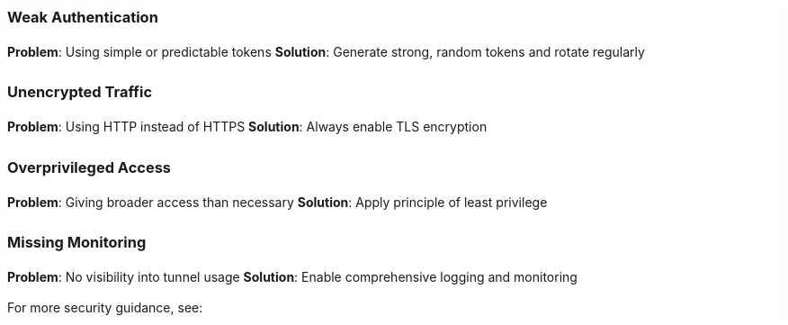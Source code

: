 ### Weak Authentication

**Problem**: Using simple or predictable tokens
**Solution**: Generate strong, random tokens and rotate regularly

### Unencrypted Traffic

**Problem**: Using HTTP instead of HTTPS
**Solution**: Always enable TLS encryption

### Overprivileged Access

**Problem**: Giving broader access than necessary
**Solution**: Apply principle of least privilege

### Missing Monitoring

**Problem**: No visibility into tunnel usage
**Solution**: Enable comprehensive logging and monitoring

For more security guidance, see:

